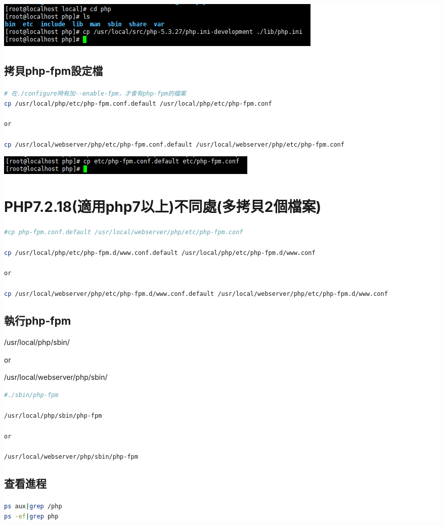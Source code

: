 ![image](./images/20201228231919.png)

## 拷貝php-fpm設定檔
```bash
# 在./configure時有加--enable-fpm，才會有php-fpm的檔案
cp /usr/local/php/etc/php-fpm.conf.default /usr/local/php/etc/php-fpm.conf

or

cp /usr/local/webserver/php/etc/php-fpm.conf.default /usr/local/webserver/php/etc/php-fpm.conf
```

![image](./images/20201228231942.png)

# PHP7.2.18(適用php7以上)不同處(多拷貝2個檔案)
```bash
#cp php-fpm.conf.default /usr/local/webserver/php/etc/php-fpm.conf

cp /usr/local/php/etc/php-fpm.d/www.conf.default /usr/local/php/etc/php-fpm.d/www.conf

or

cp /usr/local/webserver/php/etc/php-fpm.d/www.conf.default /usr/local/webserver/php/etc/php-fpm.d/www.conf

```
## 執行php-fpm

/usr/local/php/sbin/

or

/usr/local/webserver/php/sbin/
```bash
#./sbin/php-fpm

/usr/local/php/sbin/php-fpm

or

/usr/local/webserver/php/sbin/php-fpm
```

## 查看進程
```bash
ps aux|grep /php
ps -ef|grep php
```
